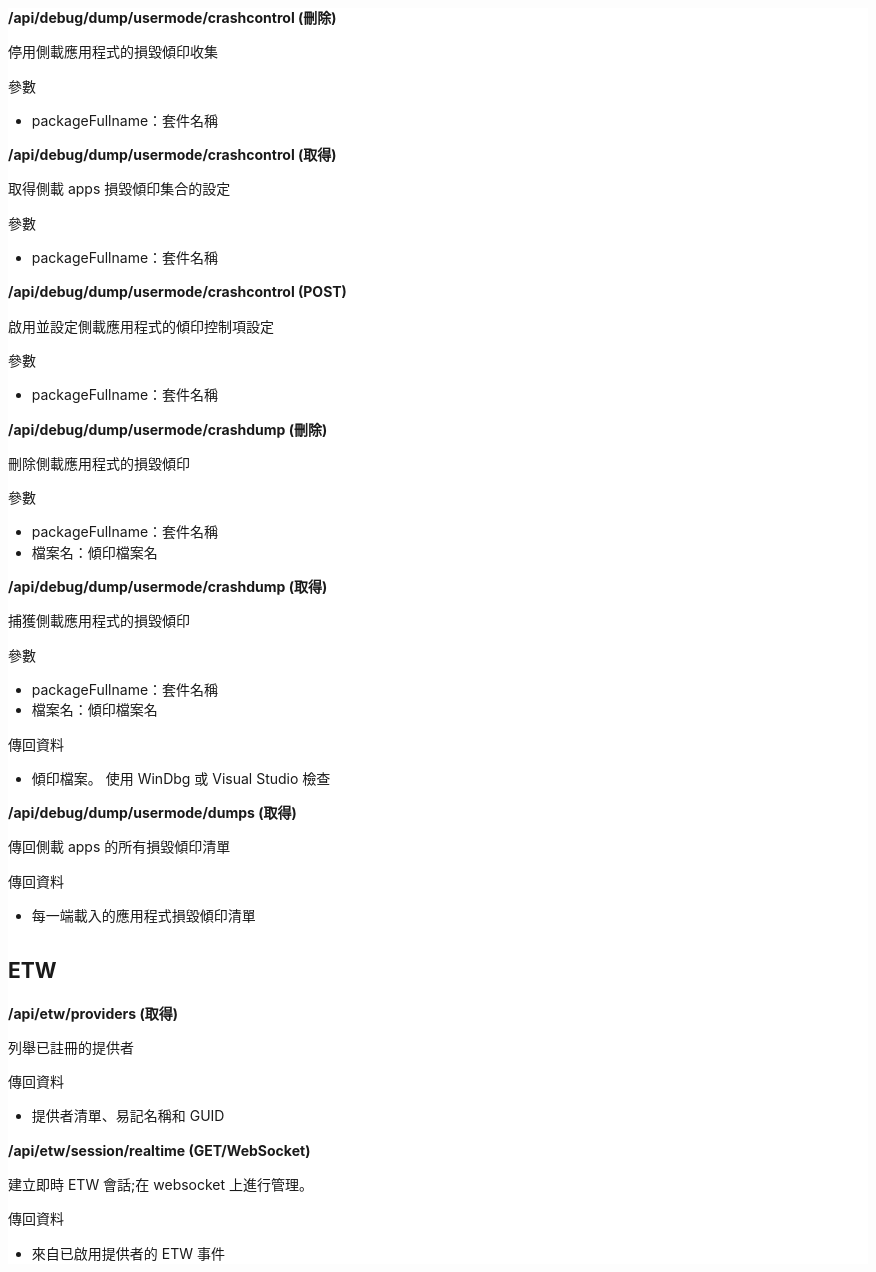 **/api/debug/dump/usermode/crashcontrol (刪除)**

停用側載應用程式的損毀傾印收集

參數
* packageFullname：套件名稱

**/api/debug/dump/usermode/crashcontrol (取得)**

取得側載 apps 損毀傾印集合的設定

參數
* packageFullname：套件名稱

**/api/debug/dump/usermode/crashcontrol (POST)**

啟用並設定側載應用程式的傾印控制項設定

參數
* packageFullname：套件名稱

**/api/debug/dump/usermode/crashdump (刪除)**

刪除側載應用程式的損毀傾印

參數
* packageFullname：套件名稱
* 檔案名：傾印檔案名

**/api/debug/dump/usermode/crashdump (取得)**

捕獲側載應用程式的損毀傾印

參數
* packageFullname：套件名稱
* 檔案名：傾印檔案名

傳回資料
* 傾印檔案。 使用 WinDbg 或 Visual Studio 檢查

**/api/debug/dump/usermode/dumps (取得)**

傳回側載 apps 的所有損毀傾印清單

傳回資料
* 每一端載入的應用程式損毀傾印清單

## <a name="etw"></a>ETW

**/api/etw/providers (取得)**

列舉已註冊的提供者

傳回資料
* 提供者清單、易記名稱和 GUID

**/api/etw/session/realtime (GET/WebSocket)**

建立即時 ETW 會話;在 websocket 上進行管理。

傳回資料
* 來自已啟用提供者的 ETW 事件
